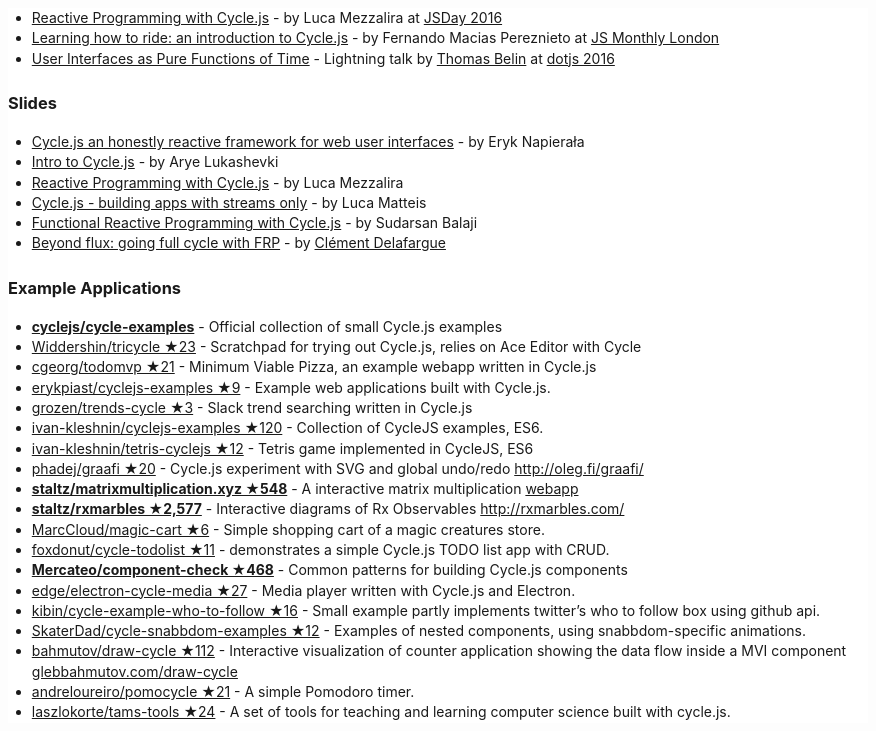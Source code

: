 - [Reactive Programming with Cycle.js](https://vimeo.com/175121069) - by Luca Mezzalira at [JSDay 2016](http://2016.jsday.it/)
- [Learning how to ride: an introduction to Cycle.js](https://youtu.be/31URmaeNHSs) - by Fernando Macias Pereznieto at [JS Monthly London](http://www.meetup.com/js-monthly-london/)
- [User Interfaces as Pure Functions of Time](https://www.youtube.com/watch?v=9BG0Y3C6WqM) - Lightning talk by [Thomas Belin](http://twitter.com/atomrc) at [dotjs 2016](http://dotjs.io/)

### Slides

- [Cycle.js an honestly reactive framework for web user interfaces](http://slides.com/erykpiast/cycle) - by Eryk Napierała
- [Intro to Cycle.js](http://www.slideshare.net/aryelukashevski/cyclejs-introduction) - by Arye Lukashevki
- [Reactive Programming with Cycle.js](http://www.slideshare.net/flashplatform/reactive-programming-with-cyclejs) - by Luca Mezzalira
- [Cycle.js - building apps with streams only](http://lmatteis.github.io/cyclejs-slides/keynote/index.html) - by Luca Matteis
- [Functional Reactive Programming with Cycle.js](https://slides.com/artfuldev/frp-with-cycle-js) - by Sudarsan Balaji
- [Beyond flux: going full cycle with FRP](https://clementd-files.cellar.services.clever-cloud.com/blog/frp-full-cycle-ncrafts.html) - by [Clément Delafargue](http://clementd.cleverapps.io/)

### Example Applications

- [**cyclejs/cycle-examples**](https://github.com/cyclejs/cyclejs/tree/master/examples) - Official collection of small Cycle.js examples
- [Widdershin/tricycle ★23](https://github.com/Widdershin/tricycle) - Scratchpad for trying out Cycle.js, relies on Ace Editor with Cycle
- [cgeorg/todomvp ★21](https://github.com/cgeorg/todomvp) - Minimum Viable Pizza, an example webapp written in Cycle.js
- [erykpiast/cyclejs-examples ★9](https://github.com/erykpiast/cyclejs-examples) - Example web applications built with Cycle.js.
- [grozen/trends-cycle ★3](https://github.com/grozen/trends-cycle) - Slack trend searching written in Cycle.js
- [ivan-kleshnin/cyclejs-examples ★120](https://github.com/ivan-kleshnin/cyclejs-examples) - Collection of CycleJS examples, ES6.
- [ivan-kleshnin/tetris-cyclejs ★12](https://github.com/ivan-kleshnin/tetris-game) - Tetris game implemented in CycleJS, ES6
- [phadej/graafi ★20](https://github.com/phadej/graafi) - Cycle.js experiment with SVG and global undo/redo http://oleg.fi/graafi/
- [**staltz/matrixmultiplication.xyz ★548**](https://github.com/staltz/matrixmultiplication.xyz) - A interactive matrix multiplication [webapp](http://matrixmultiplication.xyz/)
- [**staltz/rxmarbles ★2,577**](https://github.com/staltz/rxmarbles) - Interactive diagrams of Rx Observables http://rxmarbles.com/
- [MarcCloud/magic-cart ★6](https://github.com/MarcCloud/magic-cart) - Simple shopping cart of a magic creatures store.
- [foxdonut/cycle-todolist ★11](https://github.com/foxdonut/cycle-todolist) - demonstrates a simple Cycle.js TODO list app with CRUD.
- [**Mercateo/component-check ★468**](https://github.com/Mercateo/component-check) - Common patterns for building Cycle.js components
- [edge/electron-cycle-media ★27](https://github.com/edge/electron-cycle-media) - Media player written with Cycle.js and Electron.
- [kibin/cycle-example-who-to-follow ★16](https://github.com/kibin/cycle-example-who-to-follow) - Small example partly implements twitter’s who to follow box using github api.
- [SkaterDad/cycle-snabbdom-examples ★12](https://github.com/SkaterDad/cycle-snabbdom-examples) - Examples of nested components, using snabbdom-specific animations.
- [bahmutov/draw-cycle ★112](https://github.com/bahmutov/draw-cycle) - Interactive visualization of counter application showing the data flow inside a MVI component [glebbahmutov.com/draw-cycle](https://glebbahmutov.com/draw-cycle/)
- [andreloureiro/pomocycle ★21](https://github.com/andreloureiro/pomocycle) - A simple Pomodoro timer.
- [laszlokorte/tams-tools ★24](https://github.com/laszlokorte/tams-tools) - A set of tools for teaching and learning computer science built with cycle.js.